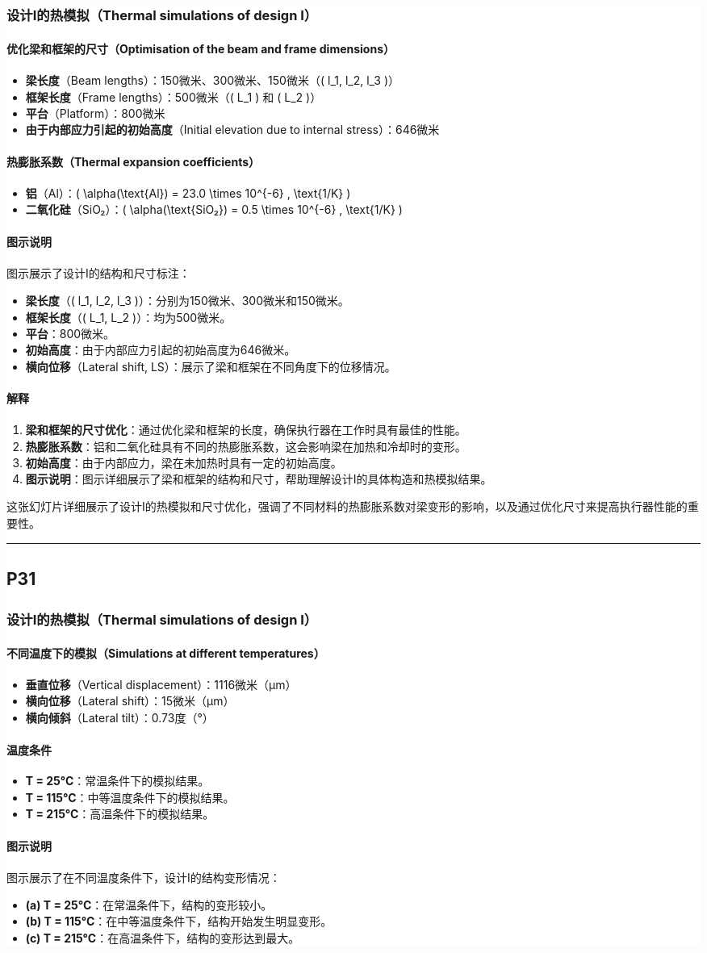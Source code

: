 ### 设计I的热模拟（Thermal simulations of design I）

#### 优化梁和框架的尺寸（Optimisation of the beam and frame dimensions）
- **梁长度**（Beam lengths）：150微米、300微米、150微米（\( l_1, l_2, l_3 \)）
- **框架长度**（Frame lengths）：500微米（\( L_1 \) 和 \( L_2 \)）
- **平台**（Platform）：800微米
- **由于内部应力引起的初始高度**（Initial elevation due to internal stress）：646微米

#### 热膨胀系数（Thermal expansion coefficients）
- **铝**（Al）：\( \alpha(\text{Al}) = 23.0 \times 10^{-6} \, \text{1/K} \)
- **二氧化硅**（SiO₂）：\( \alpha(\text{SiO₂}) = 0.5 \times 10^{-6} \, \text{1/K} \)

#### 图示说明
图示展示了设计I的结构和尺寸标注：
- **梁长度**（\( l_1, l_2, l_3 \)）：分别为150微米、300微米和150微米。
- **框架长度**（\( L_1, L_2 \)）：均为500微米。
- **平台**：800微米。
- **初始高度**：由于内部应力引起的初始高度为646微米。
- **横向位移**（Lateral shift, LS）：展示了梁和框架在不同角度下的位移情况。

#### 解释
1. **梁和框架的尺寸优化**：通过优化梁和框架的长度，确保执行器在工作时具有最佳的性能。
2. **热膨胀系数**：铝和二氧化硅具有不同的热膨胀系数，这会影响梁在加热和冷却时的变形。
3. **初始高度**：由于内部应力，梁在未加热时具有一定的初始高度。
4. **图示说明**：图示详细展示了梁和框架的结构和尺寸，帮助理解设计I的具体构造和热模拟结果。

这张幻灯片详细展示了设计I的热模拟和尺寸优化，强调了不同材料的热膨胀系数对梁变形的影响，以及通过优化尺寸来提高执行器性能的重要性。

---

## P31

### 设计I的热模拟（Thermal simulations of design I）

#### 不同温度下的模拟（Simulations at different temperatures）
- **垂直位移**（Vertical displacement）：1116微米（µm）
- **横向位移**（Lateral shift）：15微米（µm）
- **横向倾斜**（Lateral tilt）：0.73度（°）

#### 温度条件
- **T = 25°C**：常温条件下的模拟结果。
- **T = 115°C**：中等温度条件下的模拟结果。
- **T = 215°C**：高温条件下的模拟结果。

#### 图示说明
图示展示了在不同温度条件下，设计I的结构变形情况：
- **(a) T = 25°C**：在常温条件下，结构的变形较小。
- **(b) T = 115°C**：在中等温度条件下，结构开始发生明显变形。
- **(c) T = 215°C**：在高温条件下，结构的变形达到最大。
